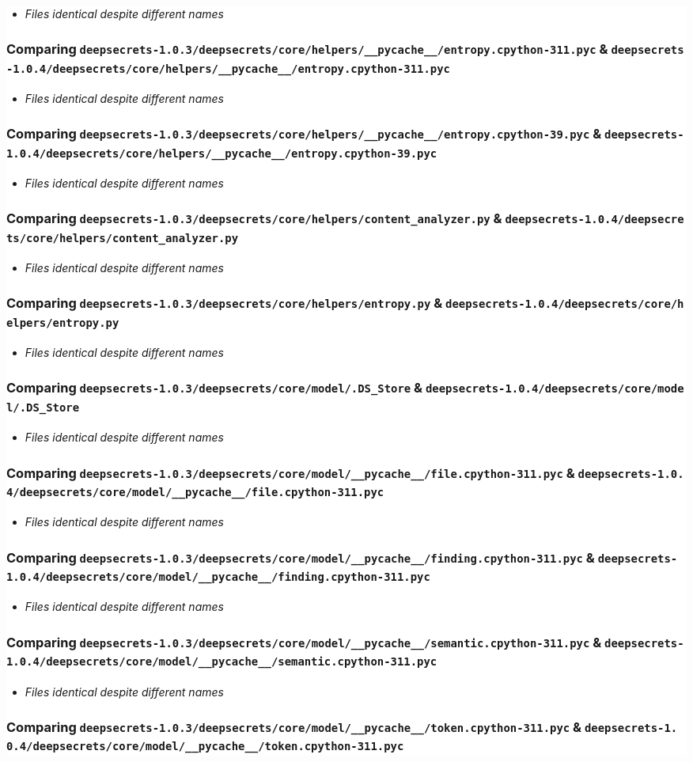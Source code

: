  * *Files identical despite different names*

### Comparing `deepsecrets-1.0.3/deepsecrets/core/helpers/__pycache__/entropy.cpython-311.pyc` & `deepsecrets-1.0.4/deepsecrets/core/helpers/__pycache__/entropy.cpython-311.pyc`

 * *Files identical despite different names*

### Comparing `deepsecrets-1.0.3/deepsecrets/core/helpers/__pycache__/entropy.cpython-39.pyc` & `deepsecrets-1.0.4/deepsecrets/core/helpers/__pycache__/entropy.cpython-39.pyc`

 * *Files identical despite different names*

### Comparing `deepsecrets-1.0.3/deepsecrets/core/helpers/content_analyzer.py` & `deepsecrets-1.0.4/deepsecrets/core/helpers/content_analyzer.py`

 * *Files identical despite different names*

### Comparing `deepsecrets-1.0.3/deepsecrets/core/helpers/entropy.py` & `deepsecrets-1.0.4/deepsecrets/core/helpers/entropy.py`

 * *Files identical despite different names*

### Comparing `deepsecrets-1.0.3/deepsecrets/core/model/.DS_Store` & `deepsecrets-1.0.4/deepsecrets/core/model/.DS_Store`

 * *Files identical despite different names*

### Comparing `deepsecrets-1.0.3/deepsecrets/core/model/__pycache__/file.cpython-311.pyc` & `deepsecrets-1.0.4/deepsecrets/core/model/__pycache__/file.cpython-311.pyc`

 * *Files identical despite different names*

### Comparing `deepsecrets-1.0.3/deepsecrets/core/model/__pycache__/finding.cpython-311.pyc` & `deepsecrets-1.0.4/deepsecrets/core/model/__pycache__/finding.cpython-311.pyc`

 * *Files identical despite different names*

### Comparing `deepsecrets-1.0.3/deepsecrets/core/model/__pycache__/semantic.cpython-311.pyc` & `deepsecrets-1.0.4/deepsecrets/core/model/__pycache__/semantic.cpython-311.pyc`

 * *Files identical despite different names*

### Comparing `deepsecrets-1.0.3/deepsecrets/core/model/__pycache__/token.cpython-311.pyc` & `deepsecrets-1.0.4/deepsecrets/core/model/__pycache__/token.cpython-311.pyc`
